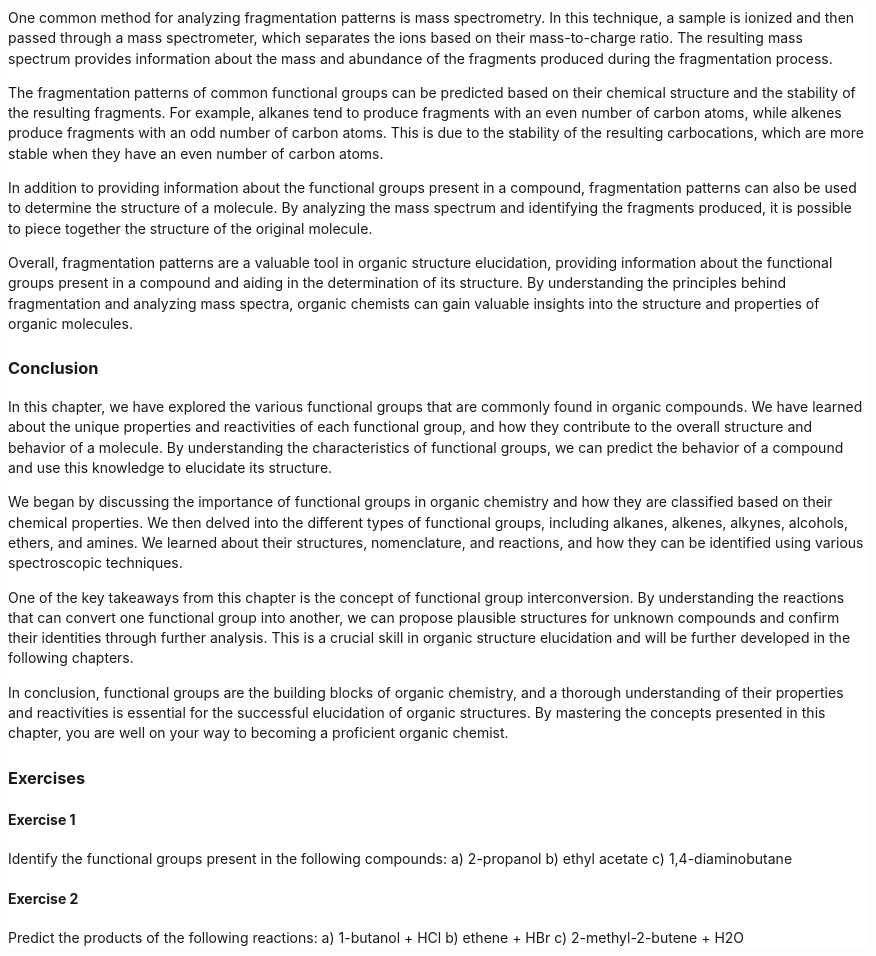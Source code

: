 One common method for analyzing fragmentation patterns is mass spectrometry. In this technique, a sample is ionized and then passed through a mass spectrometer, which separates the ions based on their mass-to-charge ratio. The resulting mass spectrum provides information about the mass and abundance of the fragments produced during the fragmentation process.

The fragmentation patterns of common functional groups can be predicted based on their chemical structure and the stability of the resulting fragments. For example, alkanes tend to produce fragments with an even number of carbon atoms, while alkenes produce fragments with an odd number of carbon atoms. This is due to the stability of the resulting carbocations, which are more stable when they have an even number of carbon atoms.

In addition to providing information about the functional groups present in a compound, fragmentation patterns can also be used to determine the structure of a molecule. By analyzing the mass spectrum and identifying the fragments produced, it is possible to piece together the structure of the original molecule.

Overall, fragmentation patterns are a valuable tool in organic structure elucidation, providing information about the functional groups present in a compound and aiding in the determination of its structure. By understanding the principles behind fragmentation and analyzing mass spectra, organic chemists can gain valuable insights into the structure and properties of organic molecules.


### Conclusion
In this chapter, we have explored the various functional groups that are commonly found in organic compounds. We have learned about the unique properties and reactivities of each functional group, and how they contribute to the overall structure and behavior of a molecule. By understanding the characteristics of functional groups, we can predict the behavior of a compound and use this knowledge to elucidate its structure.

We began by discussing the importance of functional groups in organic chemistry and how they are classified based on their chemical properties. We then delved into the different types of functional groups, including alkanes, alkenes, alkynes, alcohols, ethers, and amines. We learned about their structures, nomenclature, and reactions, and how they can be identified using various spectroscopic techniques.

One of the key takeaways from this chapter is the concept of functional group interconversion. By understanding the reactions that can convert one functional group into another, we can propose plausible structures for unknown compounds and confirm their identities through further analysis. This is a crucial skill in organic structure elucidation and will be further developed in the following chapters.

In conclusion, functional groups are the building blocks of organic chemistry, and a thorough understanding of their properties and reactivities is essential for the successful elucidation of organic structures. By mastering the concepts presented in this chapter, you are well on your way to becoming a proficient organic chemist.

### Exercises
#### Exercise 1
Identify the functional groups present in the following compounds:
a) 2-propanol
b) ethyl acetate
c) 1,4-diaminobutane

#### Exercise 2
Predict the products of the following reactions:
a) 1-butanol + HCl
b) ethene + HBr
c) 2-methyl-2-butene + H2O
